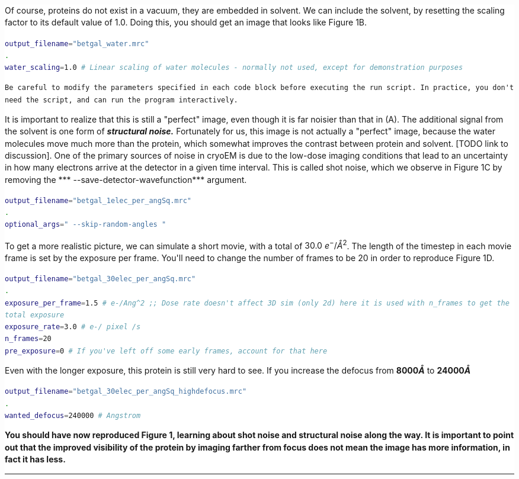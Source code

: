 Of course, proteins do not exist in a vacuum, they are embedded in solvent. We can include the solvent, by resetting the scaling factor to its default value of 1.0. Doing this, you should get an image that looks like Figure 1B.

```bash
output_filename="betgal_water.mrc"
.
water_scaling=1.0 # Linear scaling of water molecules - normally not used, except for demonstration purposes
```

```{warning}
Be careful to modify the parameters specified in each code block before executing the run script. In practice, you don't need the script, and can run the program interactively.
```

It is important to realize that this is still a "perfect" image, even though it is far noisier than that in (A). The additional signal from the solvent is one form of ***structural noise.*** Fortunately for us, this image is not actually a "perfect" image, because the water molecules move much more than the protein, which somewhat improves the contrast between protein and solvent. [TODO link to discussion]. One of the primary sources of noise in cryoEM is due to the low-dose imaging conditions that lead to an uncertainty in how many electrons arrive at the detector in a given time interval. This is called shot noise, which we observe in Figure 1C by removing the *** --save-detector-wavefunction*** argument.

```bash
output_filename="betgal_1elec_per_angSq.mrc"
.
optional_args=" --skip-random-angles "
```

To get a more realistic picture, we can simulate a short movie, with a total of $30.0~ e^{-}/\mathring{A}^2$. The length of the timestep in each movie frame is set by the exposure per frame. You'll need to change the number of frames to be 20 in order to reproduce Figure 1D.

```bash
output_filename="betgal_30elec_per_angSq.mrc"
.
exposure_per_frame=1.5 # e-/Ang^2 ;; Dose rate doesn't affect 3D sim (only 2d) here it is used with n_frames to get the total exposure
exposure_rate=3.0 # e-/ pixel /s
n_frames=20
pre_exposure=0 # If you've left off some early frames, account for that here
```

Even with the longer exposure, this protein is still very hard to see. If you increase the defocus from **$8000\mathring{A}$** to **$24000\mathring{A}$**

```bash
output_filename="betgal_30elec_per_angSq_highdefocus.mrc"
.
wanted_defocus=240000 # Angstrom
```

**You should have now reproduced Figure 1, learning about shot noise and structural noise along the way. It is important to point out that the improved visibility of the protein by imaging farther from focus does not mean the image has more information, in fact it has less.**

---